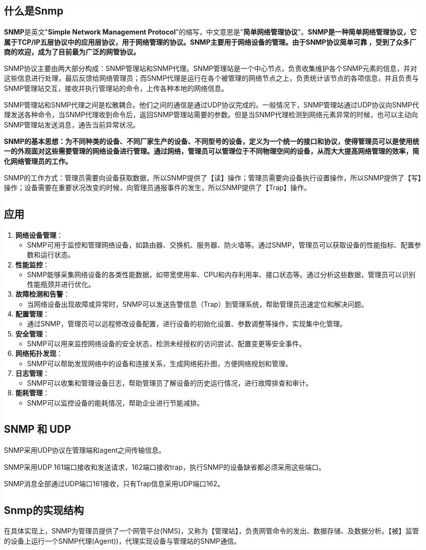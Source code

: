 ## 什么是Snmp

**SNMP**是英文"**Simple Network Management Protocol**"的缩写，中文意思是"**简单网络管理协议**"。**SNMP是一种简单网络管理协议，它属于TCP/IP五层协议中的应用层协议，用于网络管理的协议。SNMP主要用于网络设备的管理。由于SNMP协议简单可靠 ，受到了众多厂商的欢迎，成为了目前最为广泛的网管协议。**

SNMP协议主要由两大部分构成：SNMP管理站和SNMP代理。SNMP管理站是一个中心节点，负责收集维护各个SNMP元素的信息，并对这些信息进行处理，最后反馈给网络管理员；而SNMP代理是运行在各个被管理的网络节点之上，负责统计该节点的各项信息，并且负责与SNMP管理站交互，接收并执行管理站的命令，上传各种本地的网络信息。

SNMP管理站和SNMP代理之间是松散耦合。他们之间的通信是通过UDP协议完成的。一般情况下，SNMP管理站通过UDP协议向SNMP代理发送各种命令，当SNMP代理收到命令后，返回SNMP管理站需要的参数。但是当SNMP代理检测到网络元素异常的时候，也可以主动向SNMP管理站发送消息，通告当前异常状况。

**SNMP的基本思想：为不同种类的设备、不同厂家生产的设备、不同型号的设备，定义为一个统一的接口和协议，使得管理员可以是使用统一的外观面对这些需要管理的网络设备进行管理。通过网络，管理员可以管理位于不同物理空间的设备，从而大大提高网络管理的效率，简化网络管理员的工作。**

SNMP的工作方式：管理员需要向设备获取数据，所以SNMP提供了【读】操作；管理员需要向设备执行设置操作，所以SNMP提供了【写】操作；设备需要在重要状况改变的时候，向管理员通报事件的发生，所以SNMP提供了【Trap】操作。

## 应用

1. **网络设备管理**：
   - SNMP可用于监控和管理网络设备，如路由器、交换机、服务器、防火墙等。通过SNMP，管理员可以获取设备的性能指标、配置参数和运行状态。
2. **性能监控**：
   - SNMP能够采集网络设备的各类性能数据，如带宽使用率、CPU和内存利用率、接口状态等。通过分析这些数据，管理员可以识别性能瓶颈并进行优化。
3. **故障检测和告警**：
   - 当网络设备出现故障或异常时，SNMP可以发送告警信息（Trap）到管理系统，帮助管理员迅速定位和解决问题。
4. **配置管理**：
   - 通过SNMP，管理员可以远程修改设备配置，进行设备的初始化设置、参数调整等操作，实现集中化管理。
5. **安全管理**：
   - SNMP可以用来监控网络设备的安全状态，检测未经授权的访问尝试、配置变更等安全事件。
6. **网络拓扑发现**：
   - SNMP可以帮助发现网络中的设备和连接关系，生成网络拓扑图，方便网络规划和管理。
7. **日志管理**：
   - SNMP可以收集和管理设备日志，帮助管理员了解设备的历史运行情况，进行故障排查和审计。
8. **能耗管理**：
   - SNMP可以监控设备的能耗情况，帮助企业进行节能减排。

## SNMP 和 UDP

SNMP采用UDP协议在管理端和agent之间传输信息。 

SNMP采用UDP 161端口接收和发送请求，162端口接收trap，执行SNMP的设备缺省都必须采用这些端口。

SNMP消息全部通过UDP端口161接收，只有Trap信息采用UDP端口162。

## Snmp的实现结构

在具体实现上，SNMP为管理员提供了一个网管平台(NMS)，又称为【管理站】，负责网管命令的发出、数据存储、及数据分析。【被】监管的设备上运行一个SNMP代理(Agent))，代理实现设备与管理站的SNMP通信。
